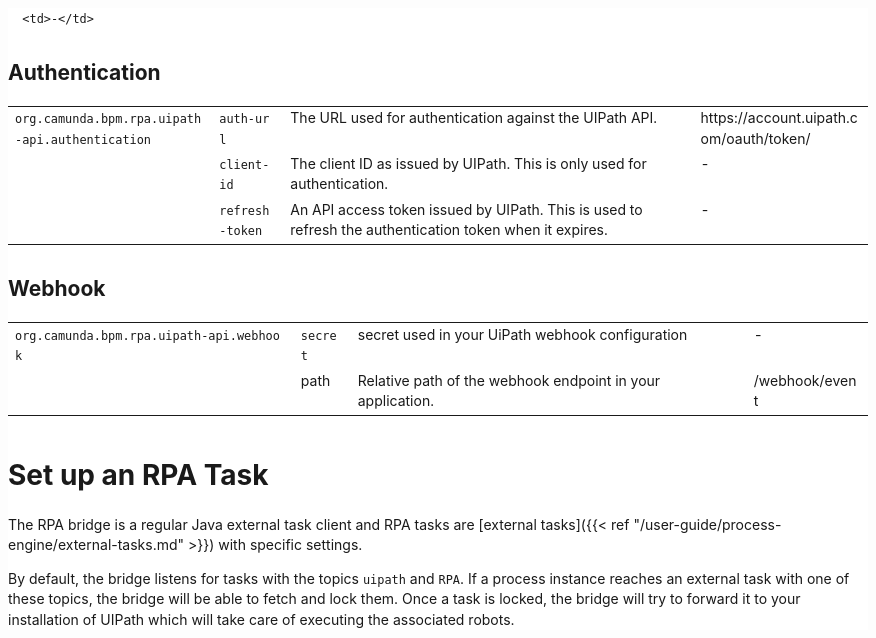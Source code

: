       <td>-</td>
  </tr>
</table>

## Authentication

<table  class="table desc-table">
  <tr>
      <td rowspan="15"><code>org.camunda.bpm.rpa.uipath-api.authentication</code></td>
      <td><code>auth-url</code></td>
      <td>The URL used for authentication against the UIPath API.</td>
      <td>https://account.uipath.com/oauth/token/</td>
  </tr>
  <tr>
      <td><code>client-id</code></td>
      <td>The client ID as issued by UIPath. This is only used for authentication.</td>
      <td>-</td>
  </tr>
  <tr>
      <td><code>refresh-token</code></td>
      <td>An API access token issued by UIPath. This is used to refresh the authentication token when it expires.</td>
      <td>-</td>
  </tr>
</table>

## Webhook

<table class="table desc-table">
  <tr>
    <td rowspan="15"><code>org.camunda.bpm.rpa.uipath-api.webhook</code></td>
      <td><code>secret</code></td>
      <td>secret used in your UiPath webhook configuration</td>
      <td>-</td>
  </tr>
  <tr>
    <td>path</td>
    <td>Relative path of the webhook endpoint in your application.</td>
    <td>/webhook/event</td>
  </tr>
</table>

# Set up an RPA Task

The RPA bridge is a regular Java external task client and RPA tasks are [external tasks]({{< ref "/user-guide/process-engine/external-tasks.md" >}}) with specific settings.

By default, the bridge listens for tasks with the topics `uipath` and `RPA`. If a process instance reaches an external task with one of these topics, the bridge will be able to fetch and lock them. Once a task is locked, the bridge will try to forward it to your installation of UIPath which will take care of executing the associated robots.
